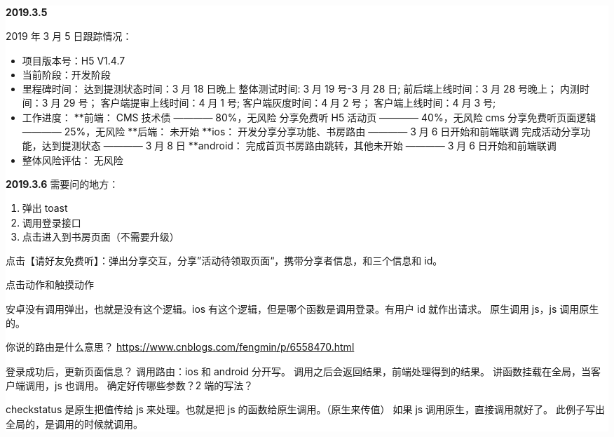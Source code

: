 
**2019.3.5**

2019 年 3 月 5 日跟踪情况：

- 项目版本号：H5 V1.4.7
- 当前阶段：开发阶段
- 里程碑时间：
  达到提测状态时间：3 月 18 日晚上
  整体测试时间: 3 月 19 号-3 月 28 日;
  前后端上线时间：3 月 28 号晚上；
  内测时间：3 月 29 号；
  客户端提审上线时间：4 月 1 号;
  客户端灰度时间：4 月 2 号；
  客户端上线时间：4 月 3 号;
- 工作进度：
  **前端：
  CMS 技术债 ———— 80%，无风险
  分享免费听 H5 活动页 ———— 40%，无风险
  cms 分享免费听页面逻辑 ———— 25%，无风险
  **后端：
  未开始
  **ios：
  开发分享分享功能、书房路由 ———— 3 月 6 日开始和前端联调
  完成活动分享功能，达到提测状态 ———— 3 月 8 日
  **android：
  完成首页书房路由跳转，其他未开始 ———— 3 月 6 日开始和前端联调
- 整体风险评估：
  无风险

**2019.3.6**
需要问的地方：

1. 弹出 toast
2. 调用登录接口
3. 点击进入到书房页面（不需要升级）

点击【请好友免费听】：弹出分享交互，分享”活动待领取页面“，携带分享者信息，和三个信息和 id。

点击动作和触摸动作

安卓没有调用弹出，也就是没有这个逻辑。ios 有这个逻辑，但是哪个函数是调用登录。有用户 id 就作出请求。
原生调用 js，js 调用原生的。

你说的路由是什么意思？
https://www.cnblogs.com/fengmin/p/6558470.html

登录成功后，更新页面信息？
调用路由：ios 和 android 分开写。
调用之后会返回结果，前端处理得到的结果。
讲函数挂载在全局，当客户端调用，js 也调用。
确定好传哪些参数？2 端的写法？

checkstatus 是原生把值传给 js 来处理。也就是把 js 的函数给原生调用。（原生来传值）
如果 js 调用原生，直接调用就好了。
此例子写出全局的，是调用的时候就调用。
